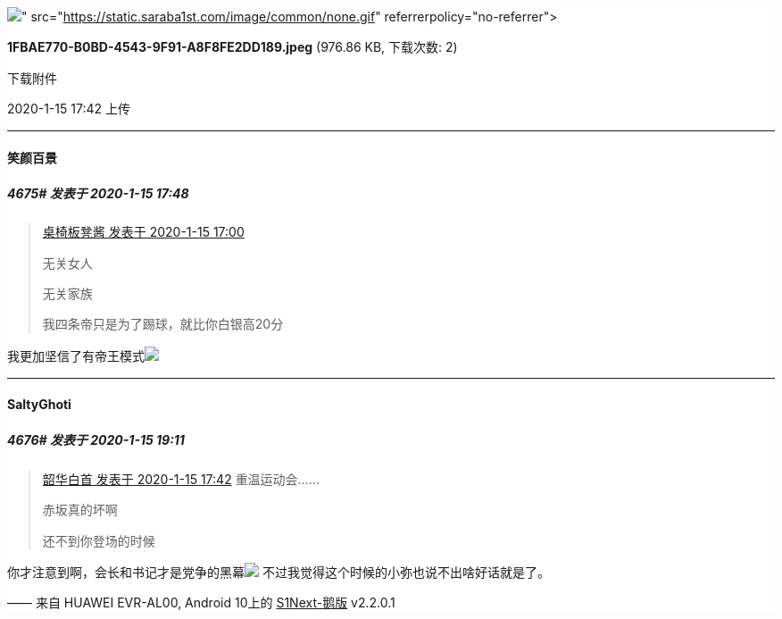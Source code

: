 <img src="https://img.saraba1st.com/forum/202001/15/174249ywpppdgmhphhwdww.jpeg" referrerpolicy="no-referrer">" src="https://static.saraba1st.com/image/common/none.gif" referrerpolicy="no-referrer">


<strong>1FBAE770-B0BD-4543-9F91-A8F8FE2DD189.jpeg</strong> (976.86 KB, 下载次数: 2)

下载附件

2020-1-15 17:42 上传














-----

####  笑颜百景  
##### 4675#       发表于 2020-1-15 17:48



<blockquote><a href="httphttps://bbs.saraba1st.com/2b/forum.php?mod=redirect&amp;goto=findpost&amp;pid=46193578&amp;ptid=1485855" target="_blank">桌椅板凳酱 发表于 2020-1-15 17:00</a>

无关女人

无关家族

我四条帝只是为了踢球，就比你白银高20分</blockquote>
我更加坚信了有帝王模式<img src="https://static.saraba1st.com/image/smiley/face2017/067.png" referrerpolicy="no-referrer">







-----

####  SaltyGhoti  
##### 4676#       发表于 2020-1-15 19:11



<blockquote><a href="httphttps://bbs.saraba1st.com/2b/forum.php?mod=redirect&amp;goto=findpost&amp;pid=46194019&amp;ptid=1485855" target="_blank">韶华白首 发表于 2020-1-15 17:42</a>
重温运动会……

赤坂真的坏啊

还不到你登场的时候</blockquote>
你才注意到啊，会长和书记才是党争的黑幕<img src="https://static.saraba1st.com/image/smiley/face2017/067.png" referrerpolicy="no-referrer">
不过我觉得这个时候的小弥也说不出啥好话就是了。

—— 来自 HUAWEI EVR-AL00, Android 10上的 [S1Next-鹅版](https://github.com/ykrank/S1-Next/releases) v2.2.0.1
